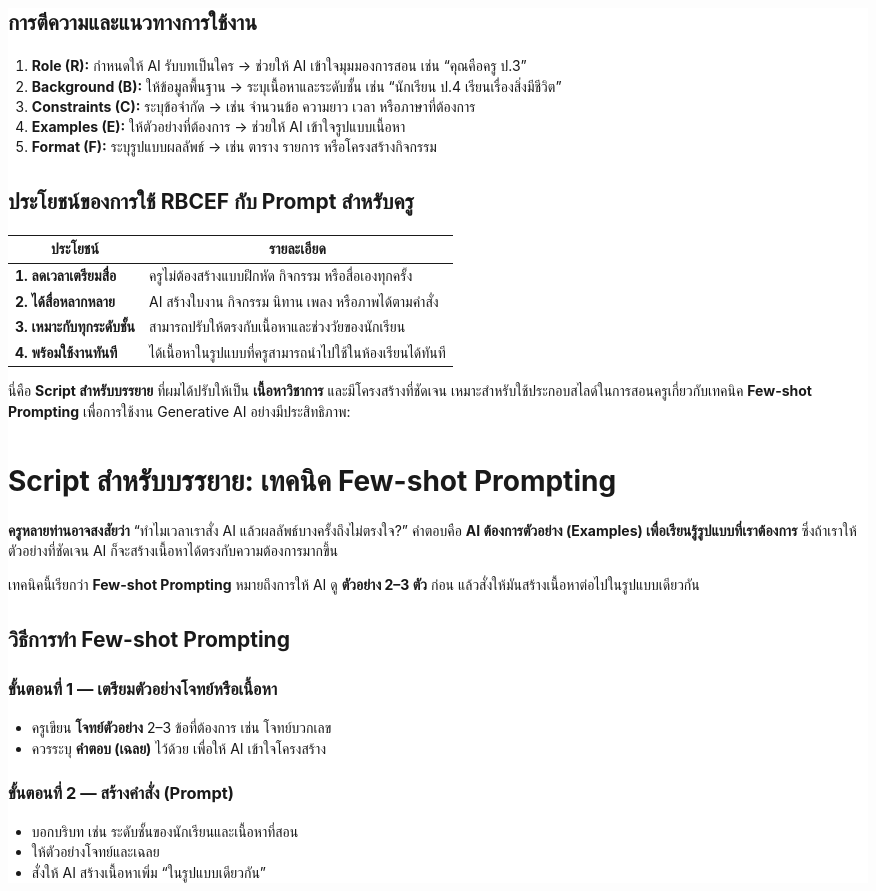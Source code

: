 
## **การตีความและแนวทางการใช้งาน**

1. **Role (R):** กำหนดให้ AI รับบทเป็นใคร → ช่วยให้ AI เข้าใจมุมมองการสอน เช่น “คุณคือครู ป.3”
2. **Background (B):** ให้ข้อมูลพื้นฐาน → ระบุเนื้อหาและระดับชั้น เช่น “นักเรียน ป.4 เรียนเรื่องสิ่งมีชีวิต”
3. **Constraints (C):** ระบุข้อจำกัด → เช่น จำนวนข้อ ความยาว เวลา หรือภาษาที่ต้องการ
4. **Examples (E):** ให้ตัวอย่างที่ต้องการ → ช่วยให้ AI เข้าใจรูปแบบเนื้อหา
5. **Format (F):** ระบุรูปแบบผลลัพธ์ → เช่น ตาราง รายการ หรือโครงสร้างกิจกรรม


## **ประโยชน์ของการใช้ RBCEF กับ Prompt สำหรับครู**

| **ประโยชน์**                | **รายละเอียด**                                           |
| --------------------------- | -------------------------------------------------------- |
| **1. ลดเวลาเตรียมสื่อ**     | ครูไม่ต้องสร้างแบบฝึกหัด กิจกรรม หรือสื่อเองทุกครั้ง     |
| **2. ได้สื่อหลากหลาย**      | AI สร้างใบงาน กิจกรรม นิทาน เพลง หรือภาพได้ตามคำสั่ง     |
| **3. เหมาะกับทุกระดับชั้น** | สามารถปรับให้ตรงกับเนื้อหาและช่วงวัยของนักเรียน          |
| **4. พร้อมใช้งานทันที**     | ได้เนื้อหาในรูปแบบที่ครูสามารถนำไปใช้ในห้องเรียนได้ทันที |


นี่คือ **Script สำหรับบรรยาย** ที่ผมได้ปรับให้เป็น **เนื้อหาวิชาการ** และมีโครงสร้างที่ชัดเจน เหมาะสำหรับใช้ประกอบสไลด์ในการสอนครูเกี่ยวกับเทคนิค **Few-shot Prompting** เพื่อการใช้งาน Generative AI อย่างมีประสิทธิภาพ:


# **Script สำหรับบรรยาย: เทคนิค Few-shot Prompting**

**ครูหลายท่านอาจสงสัยว่า**
“ทำไมเวลาเราสั่ง AI แล้วผลลัพธ์บางครั้งถึงไม่ตรงใจ?”
คำตอบคือ **AI ต้องการตัวอย่าง (Examples) เพื่อเรียนรู้รูปแบบที่เราต้องการ** ซึ่งถ้าเราให้ตัวอย่างที่ชัดเจน AI ก็จะสร้างเนื้อหาได้ตรงกับความต้องการมากขึ้น

เทคนิคนี้เรียกว่า **Few-shot Prompting**
หมายถึงการให้ AI ดู **ตัวอย่าง 2–3 ตัว** ก่อน แล้วสั่งให้มันสร้างเนื้อหาต่อไปในรูปแบบเดียวกัน


## **วิธีการทำ Few-shot Prompting**

### **ขั้นตอนที่ 1 — เตรียมตัวอย่างโจทย์หรือเนื้อหา**

* ครูเขียน **โจทย์ตัวอย่าง** 2–3 ข้อที่ต้องการ เช่น โจทย์บวกเลข
* ควรระบุ **คำตอบ (เฉลย)** ไว้ด้วย เพื่อให้ AI เข้าใจโครงสร้าง


### **ขั้นตอนที่ 2 — สร้างคำสั่ง (Prompt)**

* บอกบริบท เช่น ระดับชั้นของนักเรียนและเนื้อหาที่สอน
* ให้ตัวอย่างโจทย์และเฉลย
* สั่งให้ AI สร้างเนื้อหาเพิ่ม “ในรูปแบบเดียวกัน”
